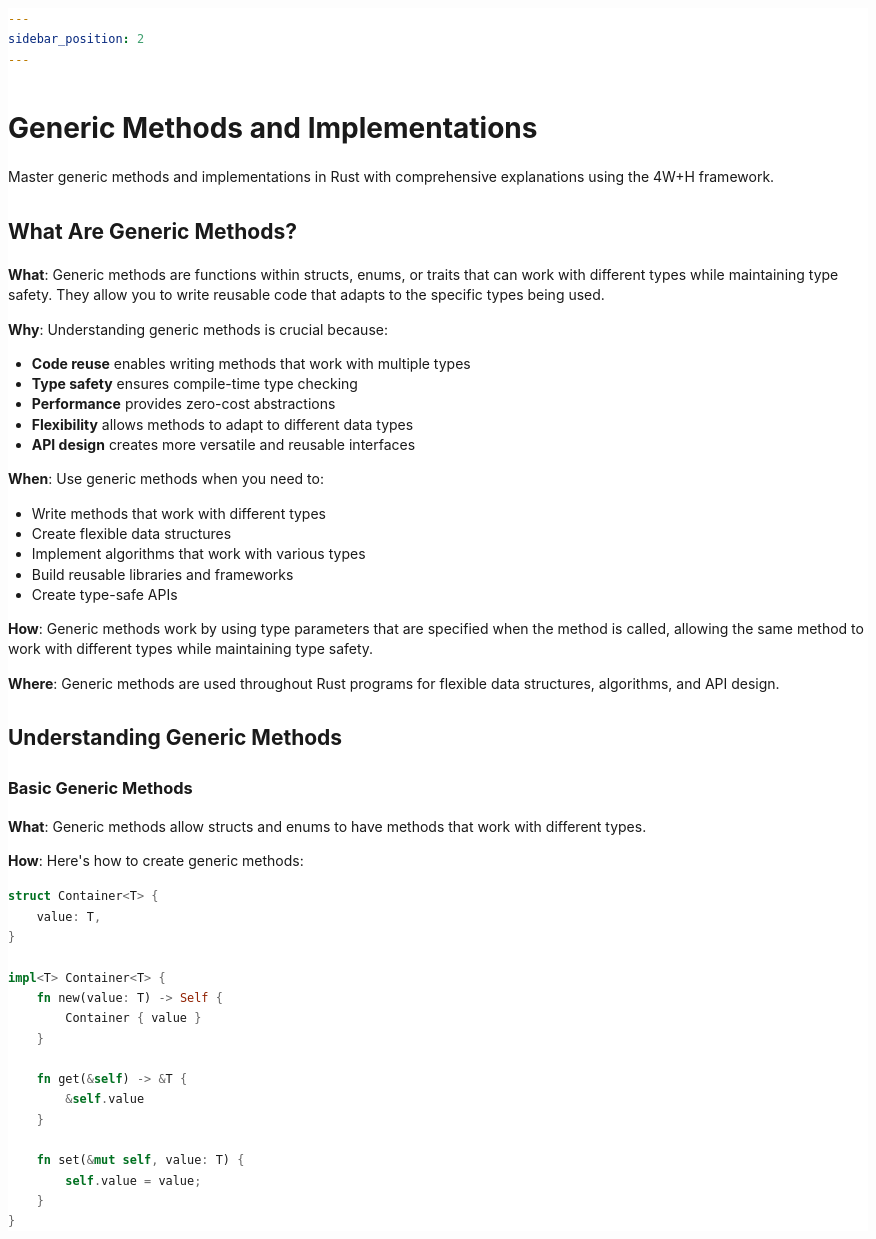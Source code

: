 ```yaml
---
sidebar_position: 2
---
```


# Generic Methods and Implementations

Master generic methods and implementations in Rust with comprehensive explanations using the 4W+H framework.

## What Are Generic Methods?

**What**: Generic methods are functions within structs, enums, or traits that can work with different types while maintaining type safety. They allow you to write reusable code that adapts to the specific types being used.

**Why**: Understanding generic methods is crucial because:

- **Code reuse** enables writing methods that work with multiple types
- **Type safety** ensures compile-time type checking
- **Performance** provides zero-cost abstractions
- **Flexibility** allows methods to adapt to different data types
- **API design** creates more versatile and reusable interfaces

**When**: Use generic methods when you need to:

- Write methods that work with different types
- Create flexible data structures
- Implement algorithms that work with various types
- Build reusable libraries and frameworks
- Create type-safe APIs

**How**: Generic methods work by using type parameters that are specified when the method is called, allowing the same method to work with different types while maintaining type safety.

**Where**: Generic methods are used throughout Rust programs for flexible data structures, algorithms, and API design.

## Understanding Generic Methods

### Basic Generic Methods

**What**: Generic methods allow structs and enums to have methods that work with different types.

**How**: Here's how to create generic methods:

```rust
struct Container<T> {
    value: T,
}

impl<T> Container<T> {
    fn new(value: T) -> Self {
        Container { value }
    }

    fn get(&self) -> &T {
        &self.value
    }

    fn set(&mut self, value: T) {
        self.value = value;
    }
}

```